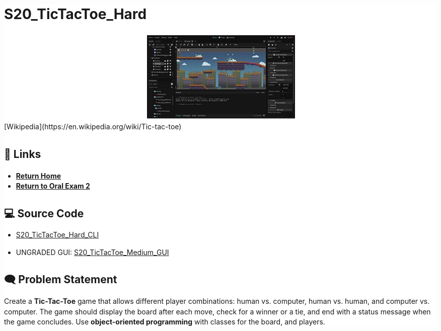 # S20_TicTacToe_Hard
<div align="center">
  <img src="./img/1.png" alt="Tic-tac-toe" width="300"/>
</div>
[Wikipedia](https://en.wikipedia.org/wiki/Tic-tac-toe)

## **🔗 Links**
- [**Return Home**](Home)
- [**Return to Oral Exam 2**](https://class-git.engineering.uiowa.edu/swd2024fall/mnkrueger/-/wikis/Landing-Page/Oral-Exam-2)

## **💻 Source Code**
- [S20_TicTacToe_Hard_CLI](https://class-git.engineering.uiowa.edu/swd2024fall/mnkrueger/-/tree/master/oral_exam2/S20_TicTacToe_Hard_CLI?ref_type=heads)

- UNGRADED GUI: [S20_TicTacToe_Medium_GUI](https://class-git.engineering.uiowa.edu/swd2024fall/mnkrueger/-/tree/master/oral_exam2/S20_TicTacToe_Medium_GUI)

## **🗨️ Problem Statement**
Create a **Tic-Tac-Toe** game that allows different player combinations: human vs. computer, human vs. human, and computer vs. computer. The game should display the board after each move, check for a winner or a tie, and end with a status message when the game concludes. Use **object-oriented programming** with classes for the board, and players.
 